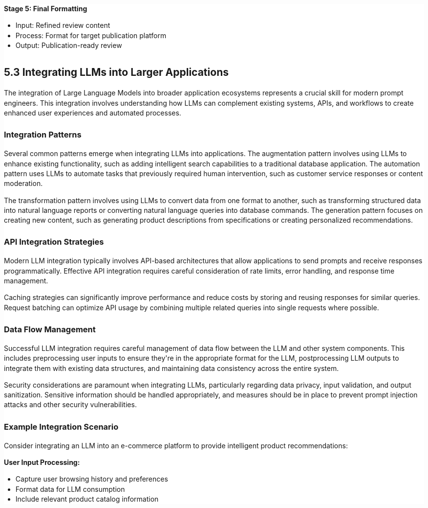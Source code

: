**Stage 5: Final Formatting**
- Input: Refined review content
- Process: Format for target publication platform
- Output: Publication-ready review

## 5.3 Integrating LLMs into Larger Applications

The integration of Large Language Models into broader application ecosystems represents a crucial skill for modern prompt engineers. This integration involves understanding how LLMs can complement existing systems, APIs, and workflows to create enhanced user experiences and automated processes.

### Integration Patterns

Several common patterns emerge when integrating LLMs into applications. The augmentation pattern involves using LLMs to enhance existing functionality, such as adding intelligent search capabilities to a traditional database application. The automation pattern uses LLMs to automate tasks that previously required human intervention, such as customer service responses or content moderation.

The transformation pattern involves using LLMs to convert data from one format to another, such as transforming structured data into natural language reports or converting natural language queries into database commands. The generation pattern focuses on creating new content, such as generating product descriptions from specifications or creating personalized recommendations.

### API Integration Strategies

Modern LLM integration typically involves API-based architectures that allow applications to send prompts and receive responses programmatically. Effective API integration requires careful consideration of rate limits, error handling, and response time management.

Caching strategies can significantly improve performance and reduce costs by storing and reusing responses for similar queries. Request batching can optimize API usage by combining multiple related queries into single requests where possible.

### Data Flow Management

Successful LLM integration requires careful management of data flow between the LLM and other system components. This includes preprocessing user inputs to ensure they're in the appropriate format for the LLM, postprocessing LLM outputs to integrate them with existing data structures, and maintaining data consistency across the entire system.

Security considerations are paramount when integrating LLMs, particularly regarding data privacy, input validation, and output sanitization. Sensitive information should be handled appropriately, and measures should be in place to prevent prompt injection attacks and other security vulnerabilities.

### Example Integration Scenario

Consider integrating an LLM into an e-commerce platform to provide intelligent product recommendations:

**User Input Processing:**
- Capture user browsing history and preferences
- Format data for LLM consumption
- Include relevant product catalog information

